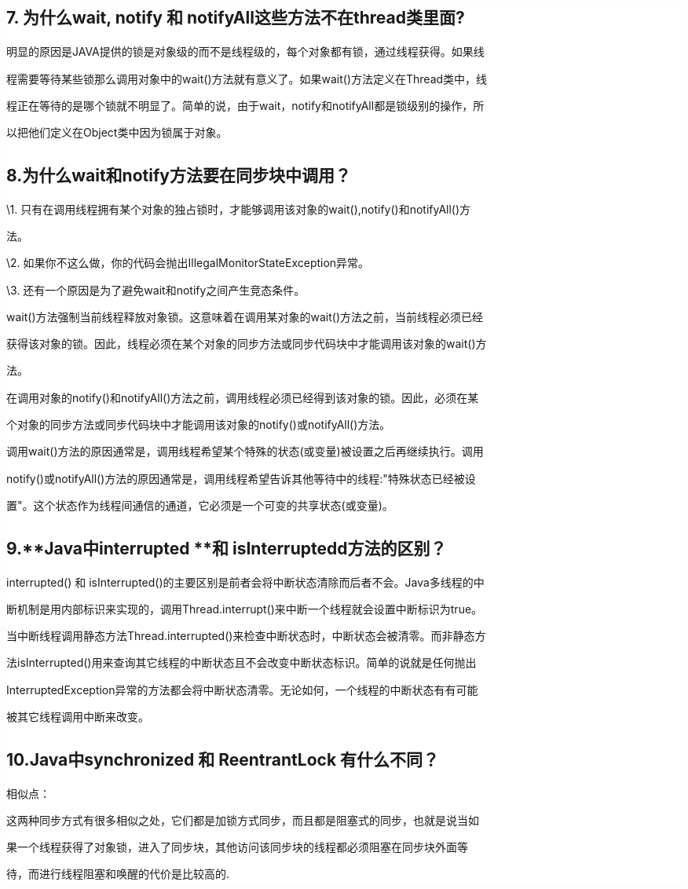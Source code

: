 ## 7. **为什么wait, notify** **和** notifyAll这些方法不在thread类里面?

明显的原因是JAVA提供的锁是对象级的而不是线程级的，每个对象都有锁，通过线程获得。如果线

程需要等待某些锁那么调用对象中的wait()方法就有意义了。如果wait()方法定义在Thread类中，线

程正在等待的是哪个锁就不明显了。简单的说，由于wait，notify和notifyAll都是锁级别的操作，所

以把他们定义在Object类中因为锁属于对象。

## 8.**为什么wait和notify方法要在同步块中调用？**

\1. 只有在调用线程拥有某个对象的独占锁时，才能够调用该对象的wait(),notify()和notifyAll()方

法。

\2. 如果你不这么做，你的代码会抛出IllegalMonitorStateException异常。

\3. 还有一个原因是为了避免wait和notify之间产生竞态条件。

wait()方法强制当前线程释放对象锁。这意味着在调用某对象的wait()方法之前，当前线程必须已经

获得该对象的锁。因此，线程必须在某个对象的同步方法或同步代码块中才能调用该对象的wait()方

法。

在调用对象的notify()和notifyAll()方法之前，调用线程必须已经得到该对象的锁。因此，必须在某

个对象的同步方法或同步代码块中才能调用该对象的notify()或notifyAll()方法。

调用wait()方法的原因通常是，调用线程希望某个特殊的状态(或变量)被设置之后再继续执行。调用

notify()或notifyAll()方法的原因通常是，调用线程希望告诉其他等待中的线程:"特殊状态已经被设

置"。这个状态作为线程间通信的通道，它必须是一个可变的共享状态(或变量)。

## 9.**Java中interrupted **和 isInterruptedd方法的区别？

interrupted() 和 isInterrupted()的主要区别是前者会将中断状态清除而后者不会。Java多线程的中

断机制是用内部标识来实现的，调用Thread.interrupt()来中断一个线程就会设置中断标识为true。

当中断线程调用静态方法Thread.interrupted()来检查中断状态时，中断状态会被清零。而非静态方

法isInterrupted()用来查询其它线程的中断状态且不会改变中断状态标识。简单的说就是任何抛出

InterruptedException异常的方法都会将中断状态清零。无论如何，一个线程的中断状态有有可能

被其它线程调用中断来改变。

## 10.**Java中synchronized 和** **ReentrantLock** **有什么不同**？

相似点：

这两种同步方式有很多相似之处，它们都是加锁方式同步，而且都是阻塞式的同步，也就是说当如

果一个线程获得了对象锁，进入了同步块，其他访问该同步块的线程都必须阻塞在同步块外面等

待，而进行线程阻塞和唤醒的代价是比较高的.
